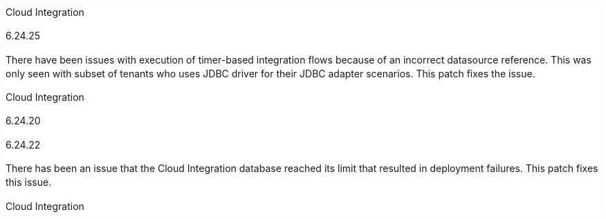 

</td>
</tr>
<tr>
<td valign="top">

Cloud Integration



</td>
<td valign="top">

6.24.25



</td>
<td valign="top">

There have been issues with execution of timer-based integration flows because of an incorrect datasource reference. This was only seen with subset of tenants who uses JDBC driver for their JDBC adapter scenarios. This patch fixes the issue.



</td>
</tr>
<tr>
<td valign="top">

Cloud Integration



</td>
<td valign="top">

6.24.20

6.24.22



</td>
<td valign="top">

There has been an issue that the Cloud Integration database reached its limit that resulted in deployment failures. This patch fixes this issue.



</td>
</tr>
<tr>
<td valign="top">

Cloud Integration



</td>
<td valign="top">

